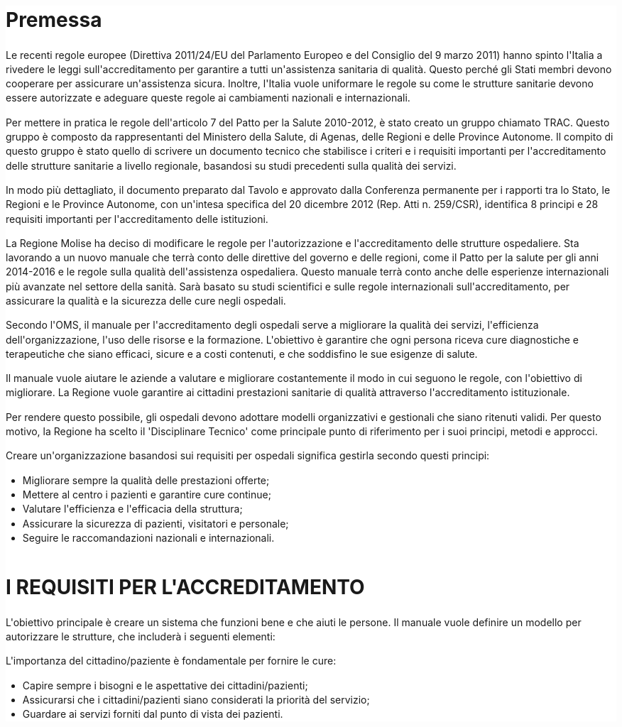 # Premessa
Le recenti regole europee (Direttiva 2011/24/EU del Parlamento Europeo e del Consiglio del 9 marzo 2011) hanno spinto l'Italia a rivedere le leggi sull'accreditamento per garantire a tutti un'assistenza sanitaria di qualità. Questo perché gli Stati membri devono cooperare per assicurare un'assistenza sicura. Inoltre, l'Italia vuole uniformare le regole su come le strutture sanitarie devono essere autorizzate e adeguare queste regole ai cambiamenti nazionali e internazionali.

Per mettere in pratica le regole dell'articolo 7 del Patto per la Salute 2010-2012, è stato creato un gruppo chiamato TRAC. Questo gruppo è composto da rappresentanti del Ministero della Salute, di Agenas, delle Regioni e delle Province Autonome. Il compito di questo gruppo è stato quello di scrivere un documento tecnico che stabilisce i criteri e i requisiti importanti per l'accreditamento delle strutture sanitarie a livello regionale, basandosi su studi precedenti sulla qualità dei servizi.

In modo più dettagliato, il documento preparato dal Tavolo e approvato dalla Conferenza permanente per i rapporti tra lo Stato, le Regioni e le Province Autonome, con un'intesa specifica del 20 dicembre 2012 (Rep. Atti n. 259/CSR), identifica 8 principi e 28 requisiti importanti per l'accreditamento delle istituzioni.

La Regione Molise ha deciso di modificare le regole per l'autorizzazione e l'accreditamento delle strutture ospedaliere. Sta lavorando a un nuovo manuale che terrà conto delle direttive del governo e delle regioni, come il Patto per la salute per gli anni 2014-2016 e le regole sulla qualità dell'assistenza ospedaliera. Questo manuale terrà conto anche delle esperienze internazionali più avanzate nel settore della sanità. Sarà basato su studi scientifici e sulle regole internazionali sull'accreditamento, per assicurare la qualità e la sicurezza delle cure negli ospedali.

Secondo l'OMS, il manuale per l'accreditamento degli ospedali serve a migliorare la qualità dei servizi, l'efficienza dell'organizzazione, l'uso delle risorse e la formazione. L'obiettivo è garantire che ogni persona riceva cure diagnostiche e terapeutiche che siano efficaci, sicure e a costi contenuti, e che soddisfino le sue esigenze di salute.

Il manuale vuole aiutare le aziende a valutare e migliorare costantemente il modo in cui seguono le regole, con l'obiettivo di migliorare. La Regione vuole garantire ai cittadini prestazioni sanitarie di qualità attraverso l'accreditamento istituzionale.

Per rendere questo possibile, gli ospedali devono adottare modelli organizzativi e gestionali che siano ritenuti validi. Per questo motivo, la Regione ha scelto il 'Disciplinare Tecnico' come principale punto di riferimento per i suoi principi, metodi e approcci.

Creare un'organizzazione basandosi sui requisiti per ospedali significa gestirla secondo questi principi:
- Migliorare sempre la qualità delle prestazioni offerte;
- Mettere al centro i pazienti e garantire cure continue;
- Valutare l'efficienza e l'efficacia della struttura;
- Assicurare la sicurezza di pazienti, visitatori e personale;
- Seguire le raccomandazioni nazionali e internazionali.

# I REQUISITI PER L'ACCREDITAMENTO
L'obiettivo principale è creare un sistema che funzioni bene e che aiuti le persone. Il manuale vuole definire un modello per autorizzare le strutture, che includerà i seguenti elementi:

L'importanza del cittadino/paziente è fondamentale per fornire le cure:
- Capire sempre i bisogni e le aspettative dei cittadini/pazienti;
- Assicurarsi che i cittadini/pazienti siano considerati la priorità del servizio;
- Guardare ai servizi forniti dal punto di vista dei pazienti.
